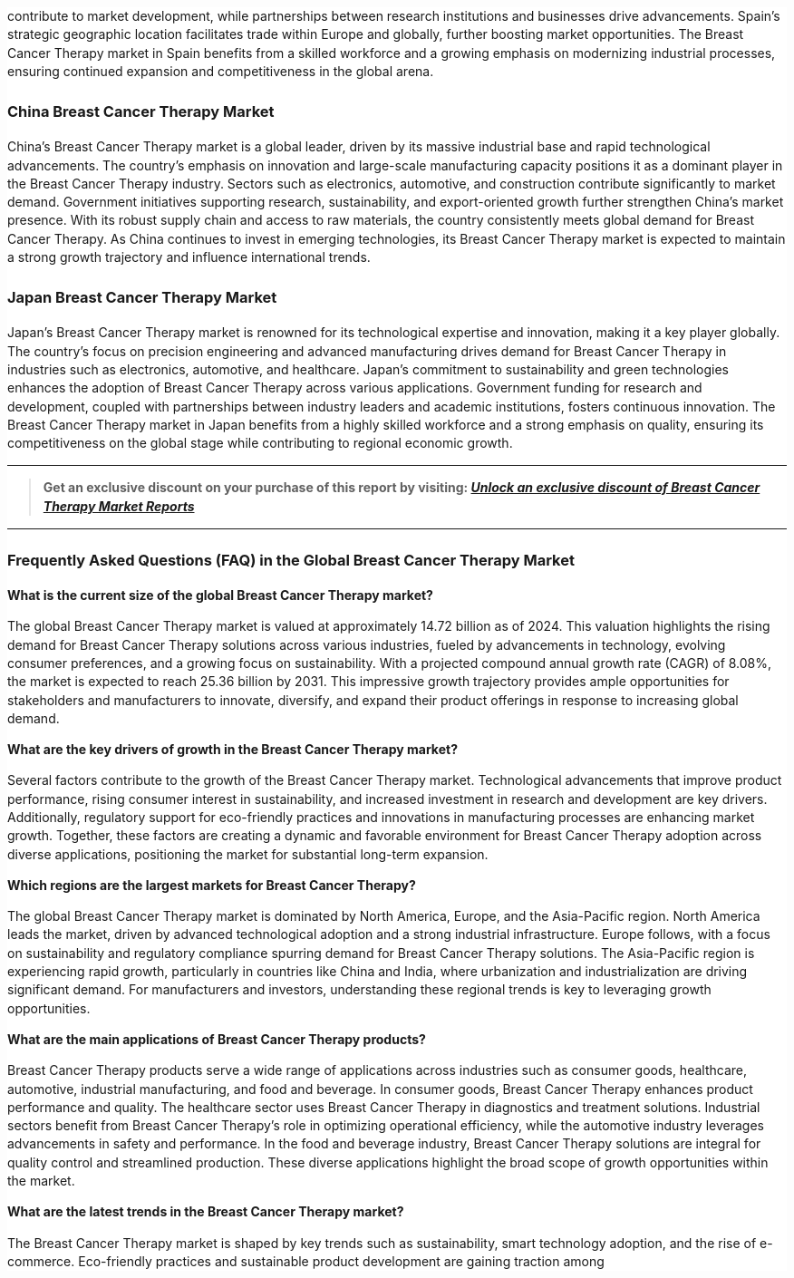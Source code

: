 contribute to market development, while partnerships between research institutions and businesses drive advancements. Spain&rsquo;s strategic geographic location facilitates trade within Europe and globally, further boosting market opportunities. The Breast Cancer Therapy market in Spain benefits from a skilled workforce and a growing emphasis on modernizing industrial processes, ensuring continued expansion and competitiveness in the global arena.</p><h3>China Breast Cancer Therapy Market</h3><p>China&rsquo;s Breast Cancer Therapy market is a global leader, driven by its massive industrial base and rapid technological advancements. The country&rsquo;s emphasis on innovation and large-scale manufacturing capacity positions it as a dominant player in the Breast Cancer Therapy industry. Sectors such as electronics, automotive, and construction contribute significantly to market demand. Government initiatives supporting research, sustainability, and export-oriented growth further strengthen China&rsquo;s market presence. With its robust supply chain and access to raw materials, the country consistently meets global demand for Breast Cancer Therapy. As China continues to invest in emerging technologies, its Breast Cancer Therapy market is expected to maintain a strong growth trajectory and influence international trends.</p><h3>Japan Breast Cancer Therapy Market</h3><p>Japan&rsquo;s Breast Cancer Therapy market is renowned for its technological expertise and innovation, making it a key player globally. The country&rsquo;s focus on precision engineering and advanced manufacturing drives demand for Breast Cancer Therapy in industries such as electronics, automotive, and healthcare. Japan&rsquo;s commitment to sustainability and green technologies enhances the adoption of Breast Cancer Therapy across various applications. Government funding for research and development, coupled with partnerships between industry leaders and academic institutions, fosters continuous innovation. The Breast Cancer Therapy market in Japan benefits from a highly skilled workforce and a strong emphasis on quality, ensuring its competitiveness on the global stage while contributing to regional economic growth.</p><hr /><blockquote><p><strong>Get an exclusive discount on your purchase of this report by visiting: <em><a href="://marketresearchpulse.com/ask-for-discount/113797?utm_source=Github&amp;utm_medium=0114">Unlock an exclusive discount of Breast Cancer Therapy Market Reports</a></em>&nbsp;</strong></p></blockquote><hr /><h3>Frequently Asked Questions (FAQ) in the Global Breast Cancer Therapy Market</h3><p><strong>What is the current size of the global Breast Cancer Therapy market?</strong></p><p>The global Breast Cancer Therapy market is valued at approximately 14.72 billion as of 2024. This valuation highlights the rising demand for Breast Cancer Therapy solutions across various industries, fueled by advancements in technology, evolving consumer preferences, and a growing focus on sustainability. With a projected compound annual growth rate (CAGR) of 8.08%, the market is expected to reach 25.36 billion by 2031. This impressive growth trajectory provides ample opportunities for stakeholders and manufacturers to innovate, diversify, and expand their product offerings in response to increasing global demand.</p><p><strong>What are the key drivers of growth in the Breast Cancer Therapy market?</strong></p><p>Several factors contribute to the growth of the Breast Cancer Therapy market. Technological advancements that improve product performance, rising consumer interest in sustainability, and increased investment in research and development are key drivers. Additionally, regulatory support for eco-friendly practices and innovations in manufacturing processes are enhancing market growth. Together, these factors are creating a dynamic and favorable environment for Breast Cancer Therapy adoption across diverse applications, positioning the market for substantial long-term expansion.</p><p><strong>Which regions are the largest markets for Breast Cancer Therapy?</strong></p><p>The global Breast Cancer Therapy market is dominated by North America, Europe, and the Asia-Pacific region. North America leads the market, driven by advanced technological adoption and a strong industrial infrastructure. Europe follows, with a focus on sustainability and regulatory compliance spurring demand for Breast Cancer Therapy solutions. The Asia-Pacific region is experiencing rapid growth, particularly in countries like China and India, where urbanization and industrialization are driving significant demand. For manufacturers and investors, understanding these regional trends is key to leveraging growth opportunities.</p><p><strong>What are the main applications of Breast Cancer Therapy products?</strong></p><p>Breast Cancer Therapy products serve a wide range of applications across industries such as consumer goods, healthcare, automotive, industrial manufacturing, and food and beverage. In consumer goods, Breast Cancer Therapy enhances product performance and quality. The healthcare sector uses Breast Cancer Therapy in diagnostics and treatment solutions. Industrial sectors benefit from Breast Cancer Therapy&rsquo;s role in optimizing operational efficiency, while the automotive industry leverages advancements in safety and performance. In the food and beverage industry, Breast Cancer Therapy solutions are integral for quality control and streamlined production. These diverse applications highlight the broad scope of growth opportunities within the market.</p><p><strong>What are the latest trends in the Breast Cancer Therapy market?</strong></p><p>The Breast Cancer Therapy market is shaped by key trends such as sustainability, smart technology adoption, and the rise of e-commerce. Eco-friendly practices and sustainable product development are gaining traction among